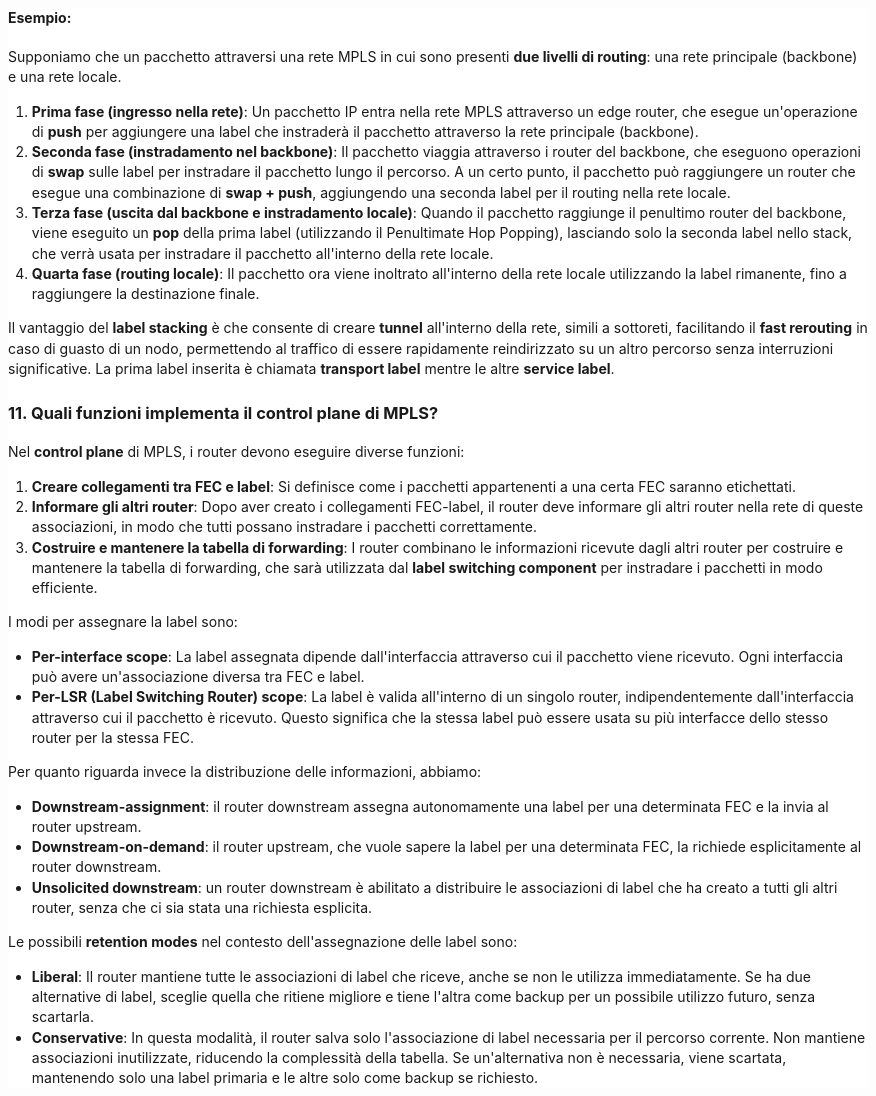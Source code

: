 #### Esempio:

Supponiamo che un pacchetto attraversi una rete MPLS in cui sono presenti **due livelli di routing**: una rete principale (backbone) e una rete locale.
1. **Prima fase (ingresso nella rete)**: Un pacchetto IP entra nella rete MPLS attraverso un edge router, che esegue un'operazione di **push** per aggiungere una label che instraderà il pacchetto attraverso la rete principale (backbone).
2. **Seconda fase (instradamento nel backbone)**: Il pacchetto viaggia attraverso i router del backbone, che eseguono operazioni di **swap** sulle label per instradare il pacchetto lungo il percorso. A un certo punto, il pacchetto può raggiungere un router che esegue una combinazione di **swap + push**, aggiungendo una seconda label per il routing nella rete locale.
3. **Terza fase (uscita dal backbone e instradamento locale)**: Quando il pacchetto raggiunge il penultimo router del backbone, viene eseguito un **pop** della prima label (utilizzando il Penultimate Hop Popping), lasciando solo la seconda label nello stack, che verrà usata per instradare il pacchetto all'interno della rete locale.
4. **Quarta fase (routing locale)**: Il pacchetto ora viene inoltrato all'interno della rete locale utilizzando la label rimanente, fino a raggiungere la destinazione finale.

Il vantaggio del **label stacking** è che consente di creare **tunnel** all'interno della rete, simili a sottoreti, facilitando il **fast rerouting** in caso di guasto di un nodo, permettendo al traffico di essere rapidamente reindirizzato su un altro percorso senza interruzioni significative.
La prima label inserita è chiamata **transport label** mentre le altre **service label**.

### 11. Quali funzioni implementa il control plane di MPLS?

Nel **control plane** di MPLS, i router devono eseguire diverse funzioni:
1. **Creare collegamenti tra FEC e label**: Si definisce come i pacchetti appartenenti a una certa FEC saranno etichettati.
2. **Informare gli altri router**: Dopo aver creato i collegamenti FEC-label, il router deve informare gli altri router nella rete di queste associazioni, in modo che tutti possano instradare i pacchetti correttamente.
3. **Costruire e mantenere la tabella di forwarding**: I router combinano le informazioni ricevute dagli altri router per costruire e mantenere la tabella di forwarding, che sarà utilizzata dal **label switching component** per instradare i pacchetti in modo efficiente.

I modi per assegnare la label sono:
- **Per-interface scope**: La label assegnata dipende dall'interfaccia attraverso cui il pacchetto viene ricevuto. Ogni interfaccia può avere un'associazione diversa tra FEC e label.
- **Per-LSR (Label Switching Router) scope**: La label è valida all'interno di un singolo router, indipendentemente dall'interfaccia attraverso cui il pacchetto è ricevuto. Questo significa che la stessa label può essere usata su più interfacce dello stesso router per la stessa FEC.

Per quanto riguarda invece la distribuzione delle informazioni, abbiamo:
- **Downstream-assignment**: il router downstream assegna autonomamente una label per una determinata FEC e la invia al router upstream.
- **Downstream-on-demand**: il router upstream, che vuole sapere la label per una determinata FEC, la richiede esplicitamente al router downstream.
- **Unsolicited downstream**: un router downstream è abilitato a distribuire le associazioni di label che ha creato a tutti gli altri router, senza che ci sia stata una richiesta esplicita.

Le possibili **retention modes** nel contesto dell'assegnazione delle label sono:
- **Liberal**: Il router mantiene tutte le associazioni di label che riceve, anche se non le utilizza immediatamente. Se ha due alternative di label, sceglie quella che ritiene migliore e tiene l'altra come backup per un possibile utilizzo futuro, senza scartarla.
- **Conservative**: In questa modalità, il router salva solo l'associazione di label necessaria per il percorso corrente. Non mantiene associazioni inutilizzate, riducendo la complessità della tabella. Se un'alternativa non è necessaria, viene scartata, mantenendo solo una label primaria e le altre solo come backup se richiesto.
